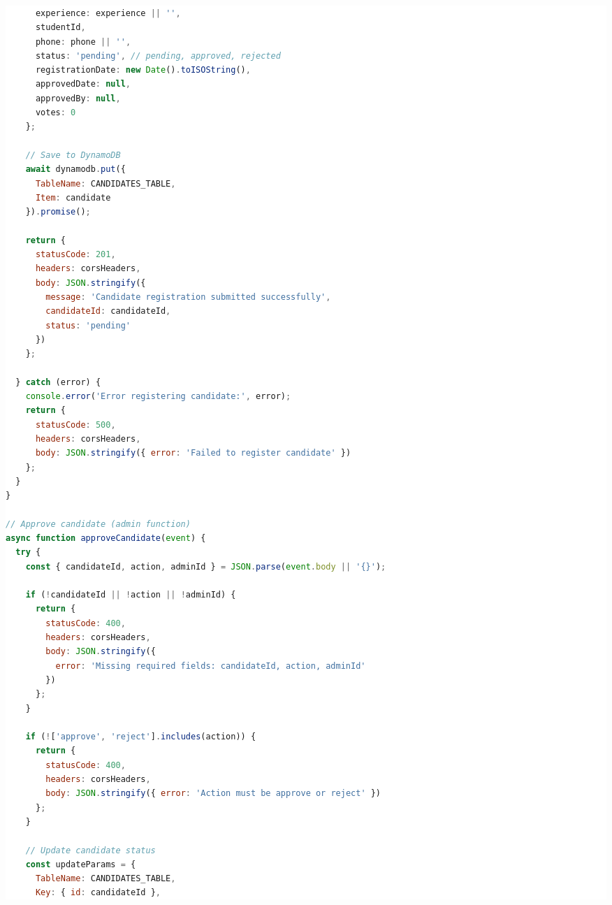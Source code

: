 ```javascript
      experience: experience || '',
      studentId,
      phone: phone || '',
      status: 'pending', // pending, approved, rejected
      registrationDate: new Date().toISOString(),
      approvedDate: null,
      approvedBy: null,
      votes: 0
    };

    // Save to DynamoDB
    await dynamodb.put({
      TableName: CANDIDATES_TABLE,
      Item: candidate
    }).promise();

    return {
      statusCode: 201,
      headers: corsHeaders,
      body: JSON.stringify({
        message: 'Candidate registration submitted successfully',
        candidateId: candidateId,
        status: 'pending'
      })
    };

  } catch (error) {
    console.error('Error registering candidate:', error);
    return {
      statusCode: 500,
      headers: corsHeaders,
      body: JSON.stringify({ error: 'Failed to register candidate' })
    };
  }
}

// Approve candidate (admin function)
async function approveCandidate(event) {
  try {
    const { candidateId, action, adminId } = JSON.parse(event.body || '{}');
    
    if (!candidateId || !action || !adminId) {
      return {
        statusCode: 400,
        headers: corsHeaders,
        body: JSON.stringify({ 
          error: 'Missing required fields: candidateId, action, adminId' 
        })
      };
    }

    if (!['approve', 'reject'].includes(action)) {
      return {
        statusCode: 400,
        headers: corsHeaders,
        body: JSON.stringify({ error: 'Action must be approve or reject' })
      };
    }

    // Update candidate status
    const updateParams = {
      TableName: CANDIDATES_TABLE,
      Key: { id: candidateId },
```
